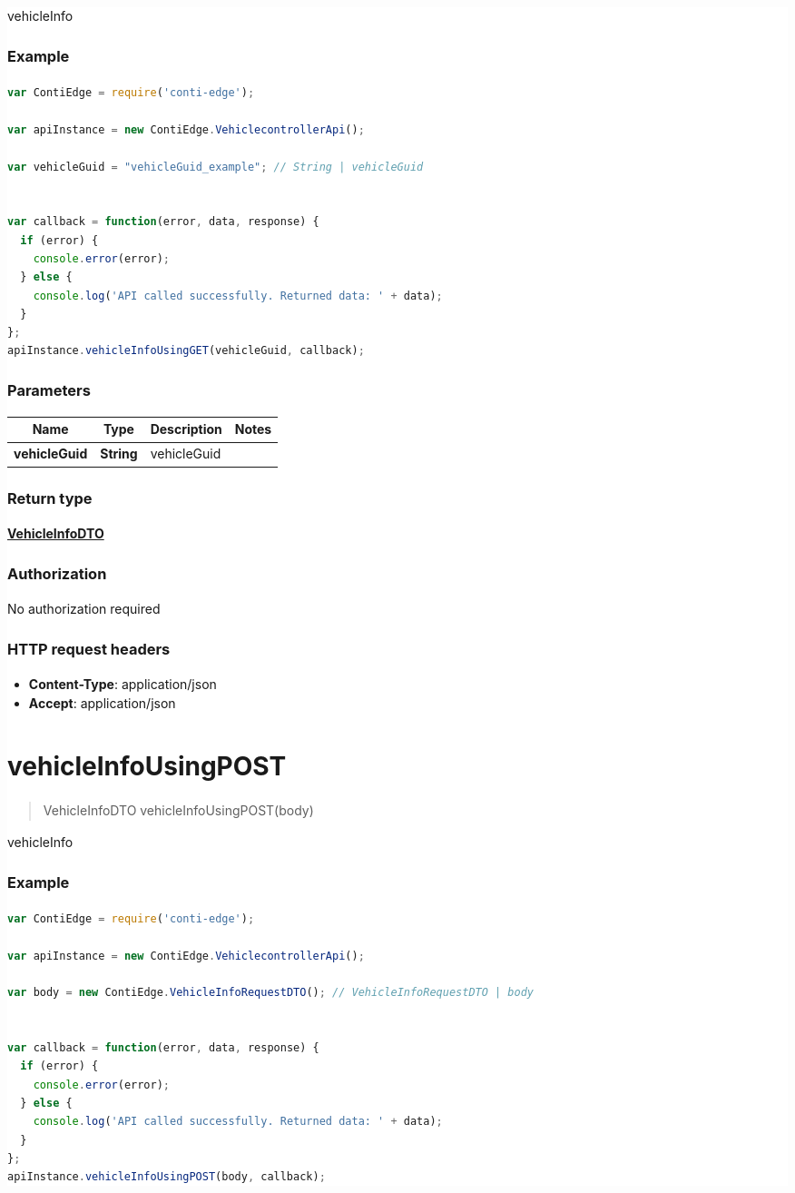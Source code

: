 vehicleInfo

### Example
```javascript
var ContiEdge = require('conti-edge');

var apiInstance = new ContiEdge.VehiclecontrollerApi();

var vehicleGuid = "vehicleGuid_example"; // String | vehicleGuid


var callback = function(error, data, response) {
  if (error) {
    console.error(error);
  } else {
    console.log('API called successfully. Returned data: ' + data);
  }
};
apiInstance.vehicleInfoUsingGET(vehicleGuid, callback);
```

### Parameters

Name | Type | Description  | Notes
------------- | ------------- | ------------- | -------------
 **vehicleGuid** | **String**| vehicleGuid | 

### Return type

[**VehicleInfoDTO**](VehicleInfoDTO.md)

### Authorization

No authorization required

### HTTP request headers

 - **Content-Type**: application/json
 - **Accept**: application/json

<a name="vehicleInfoUsingPOST"></a>
# **vehicleInfoUsingPOST**
> VehicleInfoDTO vehicleInfoUsingPOST(body)

vehicleInfo

### Example
```javascript
var ContiEdge = require('conti-edge');

var apiInstance = new ContiEdge.VehiclecontrollerApi();

var body = new ContiEdge.VehicleInfoRequestDTO(); // VehicleInfoRequestDTO | body


var callback = function(error, data, response) {
  if (error) {
    console.error(error);
  } else {
    console.log('API called successfully. Returned data: ' + data);
  }
};
apiInstance.vehicleInfoUsingPOST(body, callback);
```